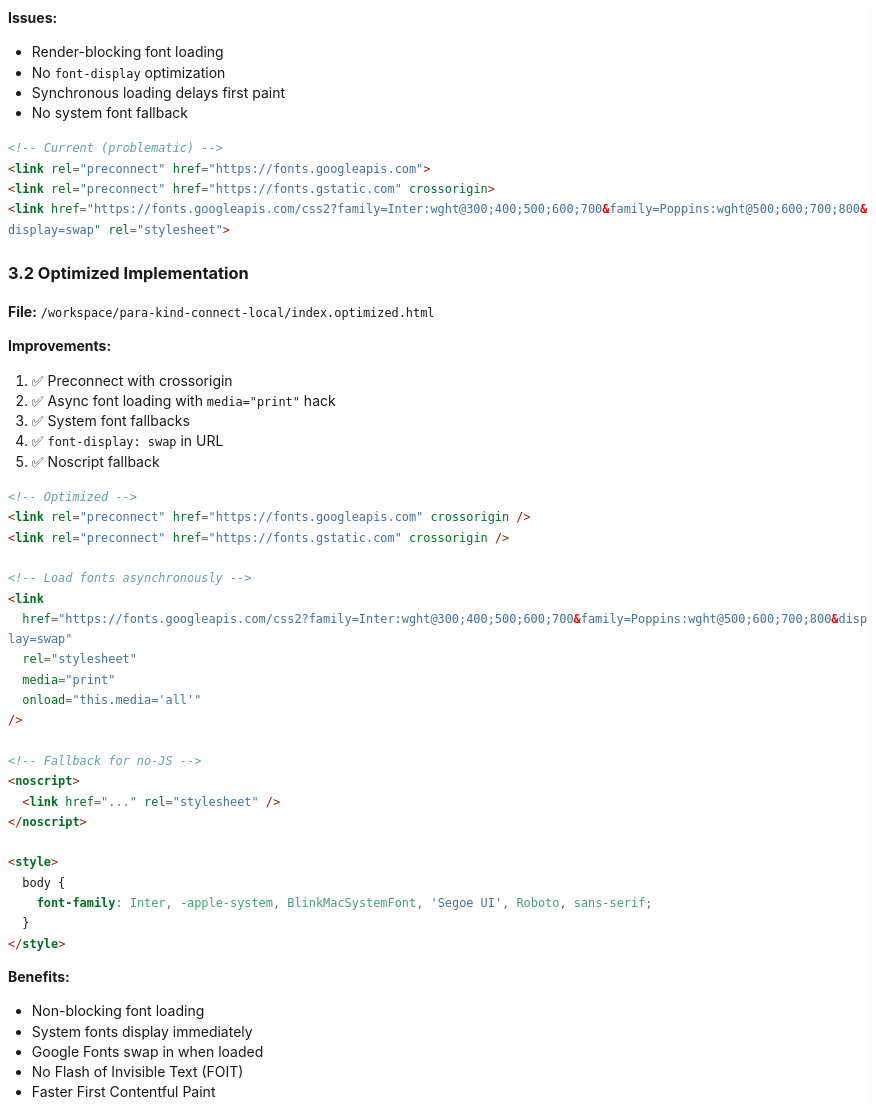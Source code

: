 **Issues:**
- Render-blocking font loading
- No `font-display` optimization
- Synchronous loading delays first paint
- No system font fallback

```html
<!-- Current (problematic) -->
<link rel="preconnect" href="https://fonts.googleapis.com">
<link rel="preconnect" href="https://fonts.gstatic.com" crossorigin>
<link href="https://fonts.googleapis.com/css2?family=Inter:wght@300;400;500;600;700&family=Poppins:wght@500;600;700;800&display=swap" rel="stylesheet">
```

### 3.2 Optimized Implementation

**File:** `/workspace/para-kind-connect-local/index.optimized.html`

**Improvements:**
1. ✅ Preconnect with crossorigin
2. ✅ Async font loading with `media="print"` hack
3. ✅ System font fallbacks
4. ✅ `font-display: swap` in URL
5. ✅ Noscript fallback

```html
<!-- Optimized -->
<link rel="preconnect" href="https://fonts.googleapis.com" crossorigin />
<link rel="preconnect" href="https://fonts.gstatic.com" crossorigin />

<!-- Load fonts asynchronously -->
<link
  href="https://fonts.googleapis.com/css2?family=Inter:wght@300;400;500;600;700&family=Poppins:wght@500;600;700;800&display=swap"
  rel="stylesheet"
  media="print"
  onload="this.media='all'"
/>

<!-- Fallback for no-JS -->
<noscript>
  <link href="..." rel="stylesheet" />
</noscript>

<style>
  body {
    font-family: Inter, -apple-system, BlinkMacSystemFont, 'Segoe UI', Roboto, sans-serif;
  }
</style>
```

**Benefits:**
- Non-blocking font loading
- System fonts display immediately
- Google Fonts swap in when loaded
- No Flash of Invisible Text (FOIT)
- Faster First Contentful Paint
